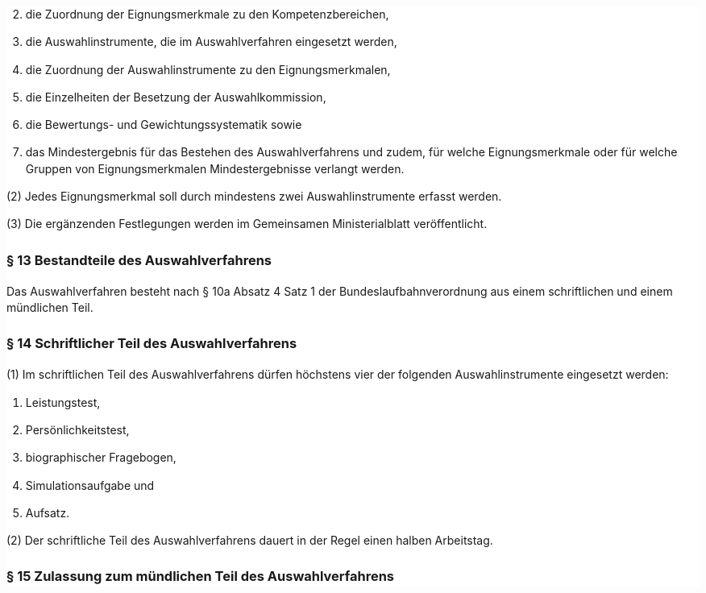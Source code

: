 
2.  die Zuordnung der Eignungsmerkmale zu den Kompetenzbereichen,


3.  die Auswahlinstrumente, die im Auswahlverfahren eingesetzt werden,


4.  die Zuordnung der Auswahlinstrumente zu den Eignungsmerkmalen,


5.  die Einzelheiten der Besetzung der Auswahlkommission,


6.  die Bewertungs- und Gewichtungssystematik sowie


7.  das Mindestergebnis für das Bestehen des Auswahlverfahrens und zudem,
    für welche Eignungsmerkmale oder für welche Gruppen von
    Eignungsmerkmalen Mindestergebnisse verlangt werden.




(2) Jedes Eignungsmerkmal soll durch mindestens zwei
Auswahlinstrumente erfasst werden.

(3) Die ergänzenden Festlegungen werden im Gemeinsamen
Ministerialblatt veröffentlicht.


### § 13 Bestandteile des Auswahlverfahrens

Das Auswahlverfahren besteht nach § 10a Absatz 4 Satz 1 der
Bundeslaufbahnverordnung aus einem schriftlichen und einem mündlichen
Teil.


### § 14 Schriftlicher Teil des Auswahlverfahrens

(1) Im schriftlichen Teil des Auswahlverfahrens dürfen höchstens vier
der folgenden Auswahlinstrumente eingesetzt werden:

1.  Leistungstest,


2.  Persönlichkeitstest,


3.  biographischer Fragebogen,


4.  Simulationsaufgabe und


5.  Aufsatz.




(2) Der schriftliche Teil des Auswahlverfahrens dauert in der Regel
einen halben Arbeitstag.


### § 15 Zulassung zum mündlichen Teil des Auswahlverfahrens
